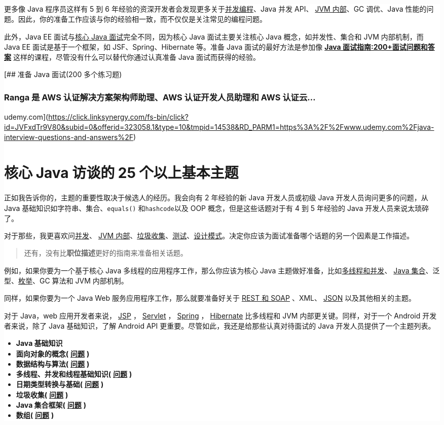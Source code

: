 更多像 Java 程序员这样有 5 到 6 年经验的资深开发者会发现更多关于[并发编程](/javarevisited/8-best-multithreading-and-concurrency-courses-for-experienced-java-developers-8acfd3b25094)、Java 并发 API、 [JVM 内部](/javarevisited/7-best-courses-to-learn-jvm-garbage-collection-and-performance-tuning-for-experienced-java-331705180686)、GC 调优、Java 性能的问题。因此，你的准备工作应该与你的经验相一致，而不仅仅是关注常见的编程问题。

此外，Java EE 面试与[核心 Java 面试](http://www.java67.com/2015/03/top-40-core-java-interview-questions-answers-telephonic-round.html)完全不同，因为核心 Java 面试主要关注核心 Java 概念，如并发性、集合和 JVM 内部机制，而 Java EE 面试是基于一个框架，如 JSF、Spring、Hibernate 等。准备 Java 面试的最好方法是参加像 [**Java 面试指南:200+面试问题和答案**](https://click.linksynergy.com/fs-bin/click?id=JVFxdTr9V80&subid=0&offerid=323058.1&type=10&tmpid=14538&RD_PARM1=https%3A%2F%2Fwww.udemy.com%2Fjava-interview-questions-and-answers%2F) 这样的课程，尽管没有什么可以替代你通过认真准备 Java 面试而获得的经验。

[](https://click.linksynergy.com/fs-bin/click?id=JVFxdTr9V80&subid=0&offerid=323058.1&type=10&tmpid=14538&RD_PARM1=https%3A%2F%2Fwww.udemy.com%2Fjava-interview-questions-and-answers%2F) [## 准备 Java 面试(200 多个练习题)

### Ranga 是 AWS 认证解决方案架构师助理、AWS 认证开发人员助理和 AWS 认证云…

udemy.com](https://click.linksynergy.com/fs-bin/click?id=JVFxdTr9V80&subid=0&offerid=323058.1&type=10&tmpid=14538&RD_PARM1=https%3A%2F%2Fwww.udemy.com%2Fjava-interview-questions-and-answers%2F) 

# 核心 Java 访谈的 25 个以上基本主题

正如我告诉你的，主题的重要性取决于候选人的经历。我会向有 2 年经验的新 Java 开发人员或初级 Java 开发人员询问更多的问题，从 Java 基础知识如字符串、集合、`equals()` 和`hashcode`以及 OOP 概念，但是这些话题对于有 4 到 5 年经验的 Java 开发人员来说太琐碎了。

对于那些，我更喜欢问[并发](https://javarevisited.blogspot.com/2018/06/top-5-java-multithreading-and-concurrency-courses-experienced-programmers.html)、 [JVM 内部](https://javarevisited.blogspot.com/2019/04/top-5-courses-to-learn-jvm-internals.html)、[垃圾收集](http://javarevisited.blogspot.sg/2012/10/10-garbage-collection-interview-question-answer.html)、[测试](https://hackernoon.com/5-courses-java-programmers-can-join-to-learn-junit-and-mockito-in-2019-h74t38r4)、[设计模式](http://javarevisited.blogspot.com/2012/06/20-design-pattern-and-software-design.html)。决定你应该为面试准备哪个话题的另一个因素是工作描述。

> 还有，没有比**职位描述**更好的指南来准备相关话题。

例如，如果你要为一个基于核心 Java 多线程的应用程序工作，那么你应该为核心 Java 主题做好准备，比如[多线程和并发](https://javarevisited.blogspot.com/2018/06/top-5-java-multithreading-and-concurrency-courses-experienced-programmers.html)、 [Java 集合](/javarevisited/50-java-collections-interview-questions-for-beginners-and-experienced-programmers-4d2c224cc5ab)、泛型、[枚举](https://www.java67.com/2013/07/15-java-enum-interview-questions-amswers-for-experienced-programmers.html)、GC 算法和 JVM 内部机制。

同样，如果你要为一个 Java Web 服务应用程序工作，那么就要准备好关于 [REST 和 SOAP](http://javarevisited.blogspot.sg/2015/08/difference-between-soap-and-restfull-webservice-java.html) 、XML、 [JSON](https://www.java67.com/2016/10/3-ways-to-convert-string-to-json-object-in-java.html) 以及其他相关的主题。

对于 Java，web 应用开发者来说， [JSP](https://www.java67.com/2012/10/servlet-jsp-interview-questions-answer-faq-experience.html) ， [Servlet](https://www.java67.com/2021/07/servlet-and-filter-interview-questions-answers-java-.html) ， [Spring](/javarevisited/10-best-online-courses-to-learn-spring-framework-in-2020-f7f73599c2fd) ， [Hibernate](/javarevisited/top-5-hibernate-online-training-courses-for-beginners-and-advance-java-programmers-469460596b2b) 比多线程和 JVM 内部更关键。同样，对于一个 Android 开发者来说，除了 Java 基础知识，了解 Android API 更重要。尽管如此，我还是给那些认真对待面试的 Java 开发人员提供了一个主题列表。

*   **Java 基础知识**
*   **面向对象的概念(** [**问题**](http://www.java67.com/2015/12/top-30-oops-concept-interview-questions-answers-java.html) **)**
*   **数据结构与算法(** [**问题**](http://www.java67.com/2018/06/data-structure-and-algorithm-interview-questions-programmers.html) **)**
*   **多线程、并发和线程基础知识(** [**问题**](http://javarevisited.blogspot.sg/2014/07/top-50-java-multithreading-interview-questions-answers.html#axzz4jaJmaqbE) **)**
*   **日期类型转换与基础(** [**问题**](http://www.java67.com/2018/03/top-50-core-java-interview-questions.html) **)**
*   **垃圾收集(** [**问题**](https://javarevisited.blogspot.com/2012/10/10-garbage-collection-interview-question-answer.html) **)**
*   **Java 集合框架(** [**问题**](https://javarevisited.blogspot.com/2011/11/collection-interview-questions-answers.html) **)**
*   **数组(** [**问题**](http://www.java67.com/2015/07/array-concepts-interview-questions-answers-java.html) **)**